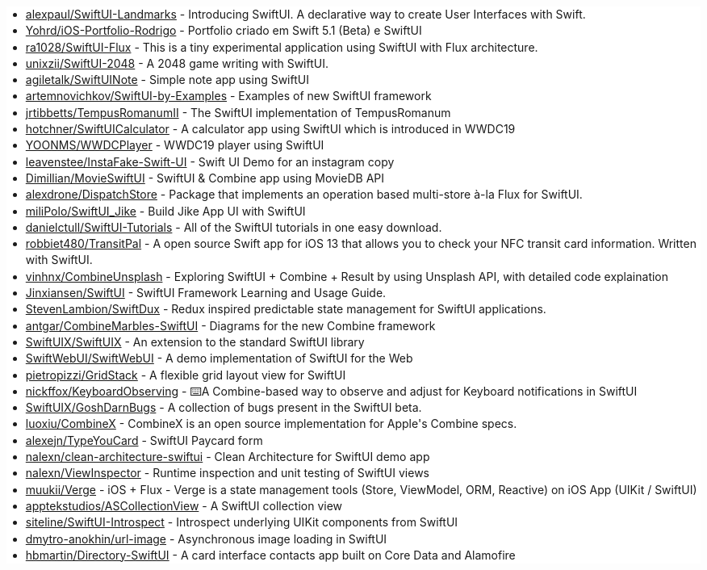 * [alexpaul/SwiftUI-Landmarks](https://github.com/alexpaul/SwiftUI-Landmarks) - Introducing SwiftUI. A declarative way to create User Interfaces with Swift.
* [Yohrd/iOS-Portfolio-Rodrigo](https://github.com/Yohrd/iOS-Portfolio-Rodrigo) - Portfolio criado em Swift 5.1 (Beta) e SwiftUI
* [ra1028/SwiftUI-Flux](https://github.com/ra1028/SwiftUI-Flux) - This is a tiny experimental application using SwiftUI with Flux architecture.
* [unixzii/SwiftUI-2048](https://github.com/unixzii/SwiftUI-2048) - A 2048 game writing with SwiftUI.
* [agiletalk/SwiftUINote](https://github.com/agiletalk/SwiftUINote) - Simple note app using SwiftUI
* [artemnovichkov/SwiftUI-by-Examples](https://github.com/artemnovichkov/SwiftUI-by-Examples) - Examples of new SwiftUI framework
* [jrtibbetts/TempusRomanumII](https://github.com/jrtibbetts/TempusRomanumII) - The SwiftUI implementation of TempusRomanum
* [hotchner/SwiftUICalculator](https://github.com/hotchner/SwiftUICalculator) - A calculator app using SwiftUI which is introduced in WWDC19
* [YOONMS/WWDCPlayer](https://github.com/YOONMS/WWDCPlayer) - WWDC19 player using SwiftUI 
* [leavenstee/InstaFake-Swift-UI](https://github.com/leavenstee/InstaFake-Swift-UI) - Swift UI Demo for an instagram copy
* [Dimillian/MovieSwiftUI](https://github.com/Dimillian/MovieSwiftUI) - SwiftUI & Combine app using MovieDB API
* [alexdrone/DispatchStore](https://github.com/alexdrone/DispatchStore) - Package that implements an operation based multi-store à-la Flux for SwiftUI.
* [miliPolo/SwiftUI_Jike](https://github.com/miliPolo/SwiftUI_Jike) - Build Jike App UI with SwiftUI
* [danielctull/SwiftUI-Tutorials](https://github.com/danielctull/SwiftUI-Tutorials) - All of the SwiftUI tutorials in one easy download.
* [robbiet480/TransitPal](https://github.com/robbiet480/TransitPal) - A open source Swift app for iOS 13 that allows you to check your NFC transit card information. Written with SwiftUI.
* [vinhnx/CombineUnsplash](https://github.com/vinhnx/CombineUnsplash) - Exploring SwiftUI + Combine + Result by using Unsplash API, with detailed code explaination
* [Jinxiansen/SwiftUI](https://github.com/Jinxiansen/SwiftUI) - SwiftUI Framework Learning and Usage Guide. 
* [StevenLambion/SwiftDux](https://github.com/StevenLambion/SwiftDux) - Redux inspired predictable state management for SwiftUI applications.
* [antgar/CombineMarbles-SwiftUI](https://github.com/antgar/CombineMarbles-SwiftUI) - Diagrams for the new Combine framework 
* [SwiftUIX/SwiftUIX](https://github.com/SwiftUIX/SwiftUIX) - An extension to the standard SwiftUI library
* [SwiftWebUI/SwiftWebUI](https://github.com/SwiftWebUI/SwiftWebUI) - A demo implementation of SwiftUI for the Web
* [pietropizzi/GridStack](https://github.com/pietropizzi/GridStack) - A flexible grid layout view for SwiftUI
* [nickffox/KeyboardObserving](https://github.com/nickffox/KeyboardObserving) - ⌨️A Combine-based way to observe and adjust for Keyboard notifications in SwiftUI
* [SwiftUIX/GoshDarnBugs](https://github.com/SwiftUIX/GoshDarnBugs) - A collection of bugs present in the SwiftUI beta.
* [luoxiu/CombineX](https://github.com/luoxiu/CombineX) - CombineX is an open source implementation for Apple's Combine specs.
* [alexejn/TypeYouCard](https://github.com/alexejn/TypeYouCard) - SwiftUI Paycard form
* [nalexn/clean-architecture-swiftui](https://github.com/nalexn/clean-architecture-swiftui) - Clean Architecture for SwiftUI demo app
* [nalexn/ViewInspector](https://github.com/nalexn/ViewInspector) - Runtime inspection and unit testing of SwiftUI views
* [muukii/Verge](https://github.com/muukii/Verge) - iOS + Flux - Verge is a state management tools (Store, ViewModel, ORM, Reactive) on iOS App (UIKit / SwiftUI)
* [apptekstudios/ASCollectionView](https://github.com/apptekstudios/ASCollectionView) - A SwiftUI collection view
* [siteline/SwiftUI-Introspect](https://github.com/siteline/SwiftUI-Introspect) - Introspect underlying UIKit components from SwiftUI
* [dmytro-anokhin/url-image](https://github.com/dmytro-anokhin/url-image) - Asynchronous image loading in SwiftUI
* [hbmartin/Directory-SwiftUI](https://github.com/hbmartin/Directory-SwiftUI) - A card interface contacts app built on Core Data and Alamofire